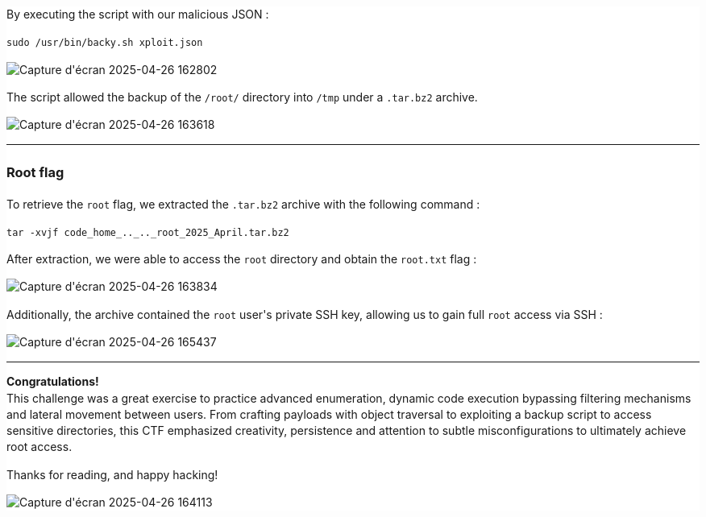 By executing the script with our malicious JSON :

```
sudo /usr/bin/backy.sh xploit.json
```

![Capture d'écran 2025-04-26 162802](https://github.com/user-attachments/assets/ec2effdc-78e8-4125-90f8-84733885ca67)

The script allowed the backup of the `/root/` directory into `/tmp` under a `.tar.bz2` archive.

![Capture d'écran 2025-04-26 163618](https://github.com/user-attachments/assets/aed2e253-6688-46dc-b849-ea54a22f5508)

---
### Root flag 

To retrieve the `root` flag, we extracted the `.tar.bz2` archive with the following command :
```
tar -xvjf code_home_.._.._root_2025_April.tar.bz2
```

After extraction, we were able to access the `root` directory and obtain the `root.txt` flag :

![Capture d'écran 2025-04-26 163834](https://github.com/user-attachments/assets/3fb480b8-1cff-4ae1-952f-e42b3bebb0da)

Additionally, the archive contained the `root` user's private SSH key, allowing us to gain full `root` access via SSH :

![Capture d'écran 2025-04-26 165437](https://github.com/user-attachments/assets/4040f838-df16-404e-9369-70e57a620d18)

---

**Congratulations!**  
This challenge was a great exercise to practice advanced enumeration, dynamic code execution bypassing filtering mechanisms and lateral movement between users. From crafting payloads with object traversal to exploiting a backup script to access sensitive directories, this CTF emphasized creativity, persistence and attention to subtle misconfigurations to ultimately achieve root access.

Thanks for reading, and happy hacking!

![Capture d'écran 2025-04-26 164113](https://github.com/user-attachments/assets/f82689a6-e0b7-43e9-9089-2a48401fddcb)




